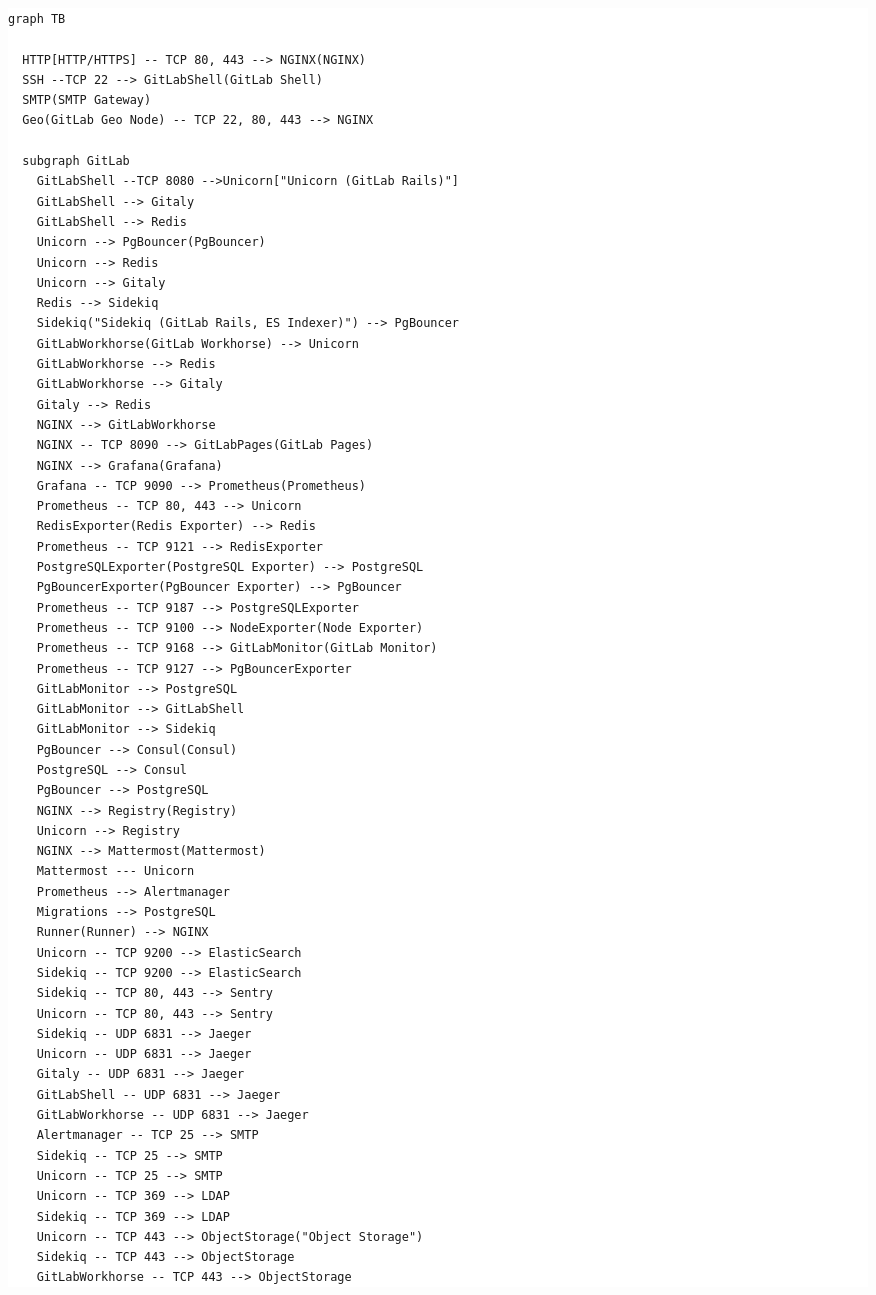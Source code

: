 ```mermaid
graph TB

  HTTP[HTTP/HTTPS] -- TCP 80, 443 --> NGINX(NGINX)
  SSH --TCP 22 --> GitLabShell(GitLab Shell)
  SMTP(SMTP Gateway)
  Geo(GitLab Geo Node) -- TCP 22, 80, 443 --> NGINX

  subgraph GitLab
    GitLabShell --TCP 8080 -->Unicorn["Unicorn (GitLab Rails)"]
    GitLabShell --> Gitaly
    GitLabShell --> Redis
    Unicorn --> PgBouncer(PgBouncer)
    Unicorn --> Redis
    Unicorn --> Gitaly
    Redis --> Sidekiq
    Sidekiq("Sidekiq (GitLab Rails, ES Indexer)") --> PgBouncer
    GitLabWorkhorse(GitLab Workhorse) --> Unicorn
    GitLabWorkhorse --> Redis
    GitLabWorkhorse --> Gitaly
    Gitaly --> Redis
    NGINX --> GitLabWorkhorse
    NGINX -- TCP 8090 --> GitLabPages(GitLab Pages)
    NGINX --> Grafana(Grafana)
    Grafana -- TCP 9090 --> Prometheus(Prometheus)
    Prometheus -- TCP 80, 443 --> Unicorn
    RedisExporter(Redis Exporter) --> Redis
    Prometheus -- TCP 9121 --> RedisExporter
    PostgreSQLExporter(PostgreSQL Exporter) --> PostgreSQL
    PgBouncerExporter(PgBouncer Exporter) --> PgBouncer
    Prometheus -- TCP 9187 --> PostgreSQLExporter
    Prometheus -- TCP 9100 --> NodeExporter(Node Exporter)
    Prometheus -- TCP 9168 --> GitLabMonitor(GitLab Monitor)
    Prometheus -- TCP 9127 --> PgBouncerExporter
    GitLabMonitor --> PostgreSQL
    GitLabMonitor --> GitLabShell
    GitLabMonitor --> Sidekiq
    PgBouncer --> Consul(Consul)
    PostgreSQL --> Consul
    PgBouncer --> PostgreSQL
    NGINX --> Registry(Registry)
    Unicorn --> Registry
    NGINX --> Mattermost(Mattermost)
    Mattermost --- Unicorn
    Prometheus --> Alertmanager
    Migrations --> PostgreSQL
    Runner(Runner) --> NGINX
    Unicorn -- TCP 9200 --> ElasticSearch
    Sidekiq -- TCP 9200 --> ElasticSearch
    Sidekiq -- TCP 80, 443 --> Sentry
    Unicorn -- TCP 80, 443 --> Sentry
    Sidekiq -- UDP 6831 --> Jaeger
    Unicorn -- UDP 6831 --> Jaeger
    Gitaly -- UDP 6831 --> Jaeger
    GitLabShell -- UDP 6831 --> Jaeger
    GitLabWorkhorse -- UDP 6831 --> Jaeger
    Alertmanager -- TCP 25 --> SMTP
    Sidekiq -- TCP 25 --> SMTP
    Unicorn -- TCP 25 --> SMTP
    Unicorn -- TCP 369 --> LDAP
    Sidekiq -- TCP 369 --> LDAP
    Unicorn -- TCP 443 --> ObjectStorage("Object Storage")
    Sidekiq -- TCP 443 --> ObjectStorage
    GitLabWorkhorse -- TCP 443 --> ObjectStorage
```